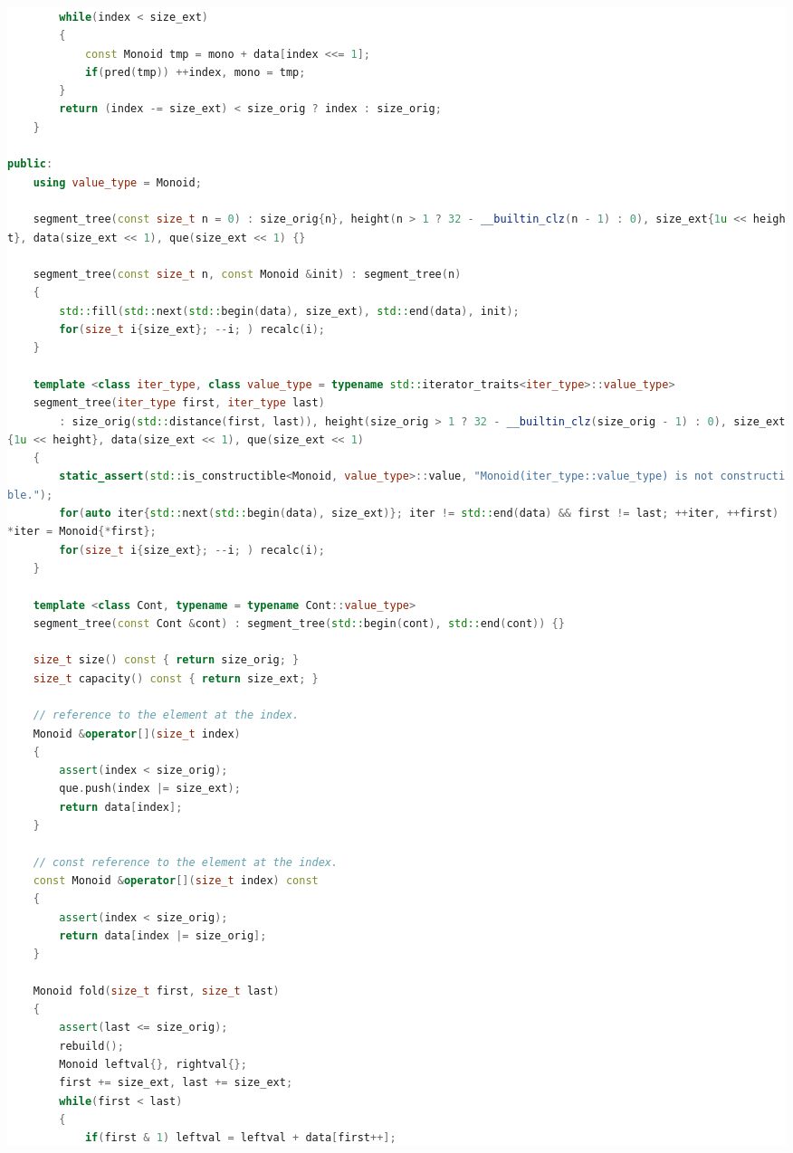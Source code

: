 ```cpp
        while(index < size_ext)
        {
            const Monoid tmp = mono + data[index <<= 1];
            if(pred(tmp)) ++index, mono = tmp;
        }
        return (index -= size_ext) < size_orig ? index : size_orig;
    }

public:
    using value_type = Monoid;

    segment_tree(const size_t n = 0) : size_orig{n}, height(n > 1 ? 32 - __builtin_clz(n - 1) : 0), size_ext{1u << height}, data(size_ext << 1), que(size_ext << 1) {}

    segment_tree(const size_t n, const Monoid &init) : segment_tree(n)
    {
        std::fill(std::next(std::begin(data), size_ext), std::end(data), init);
        for(size_t i{size_ext}; --i; ) recalc(i);
    }

    template <class iter_type, class value_type = typename std::iterator_traits<iter_type>::value_type>
    segment_tree(iter_type first, iter_type last)
        : size_orig(std::distance(first, last)), height(size_orig > 1 ? 32 - __builtin_clz(size_orig - 1) : 0), size_ext{1u << height}, data(size_ext << 1), que(size_ext << 1)
    {
        static_assert(std::is_constructible<Monoid, value_type>::value, "Monoid(iter_type::value_type) is not constructible.");
        for(auto iter{std::next(std::begin(data), size_ext)}; iter != std::end(data) && first != last; ++iter, ++first) *iter = Monoid{*first};
        for(size_t i{size_ext}; --i; ) recalc(i);
    }

    template <class Cont, typename = typename Cont::value_type>
    segment_tree(const Cont &cont) : segment_tree(std::begin(cont), std::end(cont)) {}

    size_t size() const { return size_orig; }
    size_t capacity() const { return size_ext; }

    // reference to the element at the index.
    Monoid &operator[](size_t index)
    {
        assert(index < size_orig);
        que.push(index |= size_ext);
        return data[index];
    }

    // const reference to the element at the index.
    const Monoid &operator[](size_t index) const
    {
        assert(index < size_orig);
        return data[index |= size_orig];
    }

    Monoid fold(size_t first, size_t last)
    {
        assert(last <= size_orig);
        rebuild();
        Monoid leftval{}, rightval{};
        first += size_ext, last += size_ext;
        while(first < last)
        {
            if(first & 1) leftval = leftval + data[first++];
```